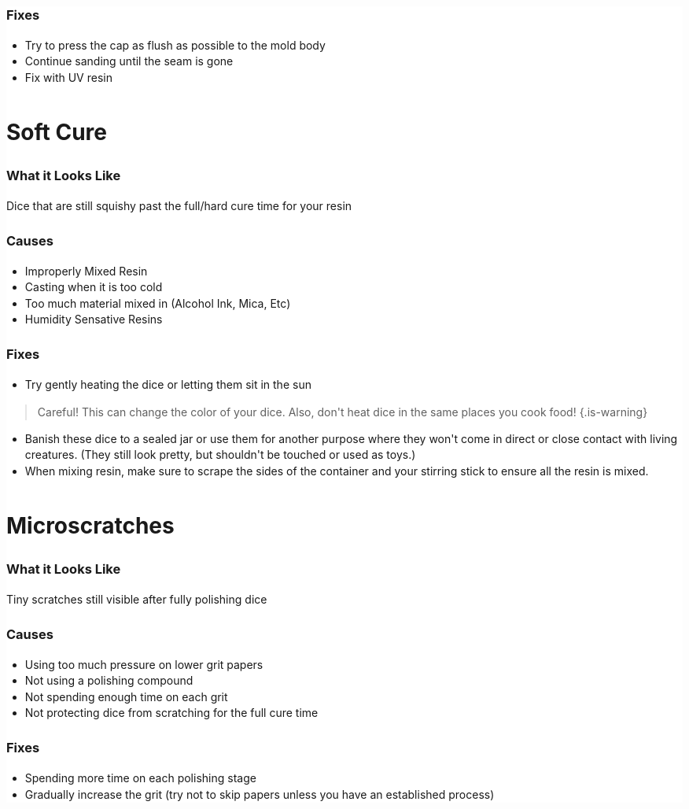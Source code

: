 ### Fixes

- Try to press the cap as flush as possible to the mold body  
- Continue sanding until the seam is gone
- Fix with UV resin

# Soft Cure

### What it Looks Like

Dice that are still squishy past the full/hard cure time for your resin

### Causes

- Improperly Mixed Resin
- Casting when it is too cold
- Too much material mixed in (Alcohol Ink, Mica, Etc) 
- Humidity Sensative Resins

### Fixes

- Try gently heating the dice or letting them sit in the sun
> Careful! This can change the color of your dice. Also, don't heat dice in the same places you cook food!
{.is-warning}
- Banish these dice to a sealed jar or use them for another purpose where they won't come in direct or close  contact with living creatures. (They still look pretty, but shouldn't be touched or used as toys.)
- When mixing resin, make sure to scrape the sides of the container and your stirring stick to ensure all the resin is mixed.

# Microscratches

### What it Looks Like

Tiny scratches still visible after fully polishing dice

### Causes

- Using too much pressure on lower grit papers
- Not using a polishing compound
- Not spending enough time on each grit
- Not protecting dice from scratching for the full cure time

### Fixes

- Spending more time on each polishing stage
- Gradually increase the grit (try not to skip papers unless you have an established process)

